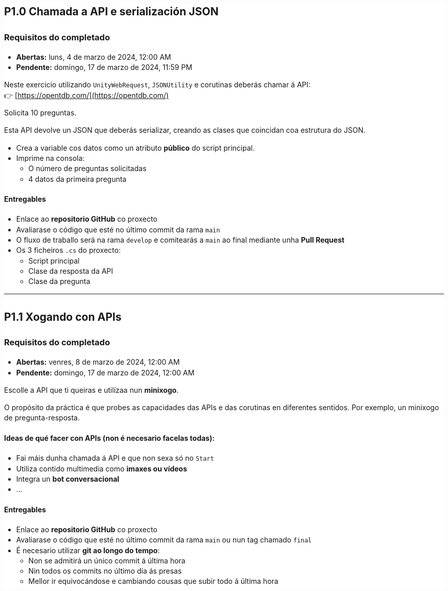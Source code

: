 ## P1.0 Chamada a API e serialización JSON

### Requisitos do completado
- **Abertas:** luns, 4 de marzo de 2024, 12:00 AM  
- **Pendente:** domingo, 17 de marzo de 2024, 11:59 PM

Neste exercicio utilizando `UnityWebRequest`, `JSONUtility` e corutinas deberás chamar á API:  
👉 [https://opentdb.com/](https://opentdb.com/)

Solicita 10 preguntas.

Esta API devolve un JSON que deberás serializar, creando as clases que coincidan coa estrutura do JSON.

- Crea a variable cos datos como un atributo **público** do script principal.  
- Imprime na consola:
  - O número de preguntas solicitadas
  - 4 datos da primeira pregunta

#### Entregables
- Enlace ao **repositorio GitHub** co proxecto
- Avaliarase o código que esté no último commit da rama `main`
- O fluxo de traballo será na rama `develop` e comitearás a `main` ao final mediante unha **Pull Request**
- Os 3 ficheiros `.cs` do proxecto:
  - Script principal
  - Clase da resposta da API
  - Clase da pregunta

---
## P1.1 Xogando con APIs

### Requisitos do completado
- **Abertas:** venres, 8 de marzo de 2024, 12:00 AM  
- **Pendente:** domingo, 17 de marzo de 2024, 12:00 AM

Escolle a API que ti queiras e utilízaa nun **minixogo**.

O propósito da práctica é que probes as capacidades das APIs e das corutinas en diferentes sentidos. Por exemplo, un minixogo de pregunta-resposta.

#### Ideas de qué facer con APIs (non é necesario facelas todas):
- Fai máis dunha chamada á API e que non sexa só no `Start`
- Utiliza contido multimedia como **imaxes ou vídeos**
- Integra un **bot conversacional**
- ...

#### Entregables
- Enlace ao **repositorio GitHub** co proxecto
- Avaliarase o código que esté no último commit da rama `main` ou nun tag chamado `final`
- É necesario utilizar **git ao longo do tempo**:
  - Non se admitirá un único commit á última hora
  - Nin todos os commits no último día ás presas  
  - Mellor ir equivocándose e cambiando cousas que subir todo á última hora